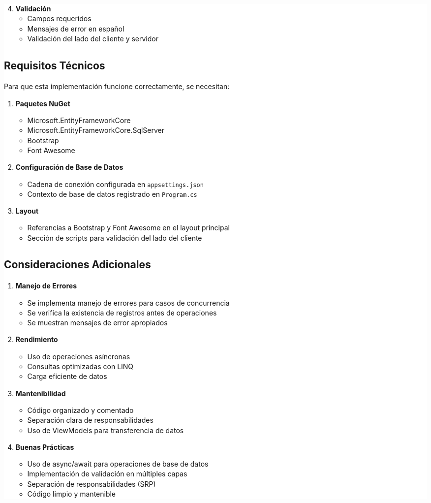 4. **Validación**
   - Campos requeridos
   - Mensajes de error en español
   - Validación del lado del cliente y servidor

## Requisitos Técnicos

Para que esta implementación funcione correctamente, se necesitan:

1. **Paquetes NuGet**
   - Microsoft.EntityFrameworkCore
   - Microsoft.EntityFrameworkCore.SqlServer
   - Bootstrap
   - Font Awesome

2. **Configuración de Base de Datos**
   - Cadena de conexión configurada en `appsettings.json`
   - Contexto de base de datos registrado en `Program.cs`

3. **Layout**
   - Referencias a Bootstrap y Font Awesome en el layout principal
   - Sección de scripts para validación del lado del cliente

## Consideraciones Adicionales

1. **Manejo de Errores**
   - Se implementa manejo de errores para casos de concurrencia
   - Se verifica la existencia de registros antes de operaciones
   - Se muestran mensajes de error apropiados

2. **Rendimiento**
   - Uso de operaciones asíncronas
   - Consultas optimizadas con LINQ
   - Carga eficiente de datos

3. **Mantenibilidad**
   - Código organizado y comentado
   - Separación clara de responsabilidades
   - Uso de ViewModels para transferencia de datos

4. **Buenas Prácticas**
   - Uso de async/await para operaciones de base de datos
   - Implementación de validación en múltiples capas
   - Separación de responsabilidades (SRP)
   - Código limpio y mantenible 